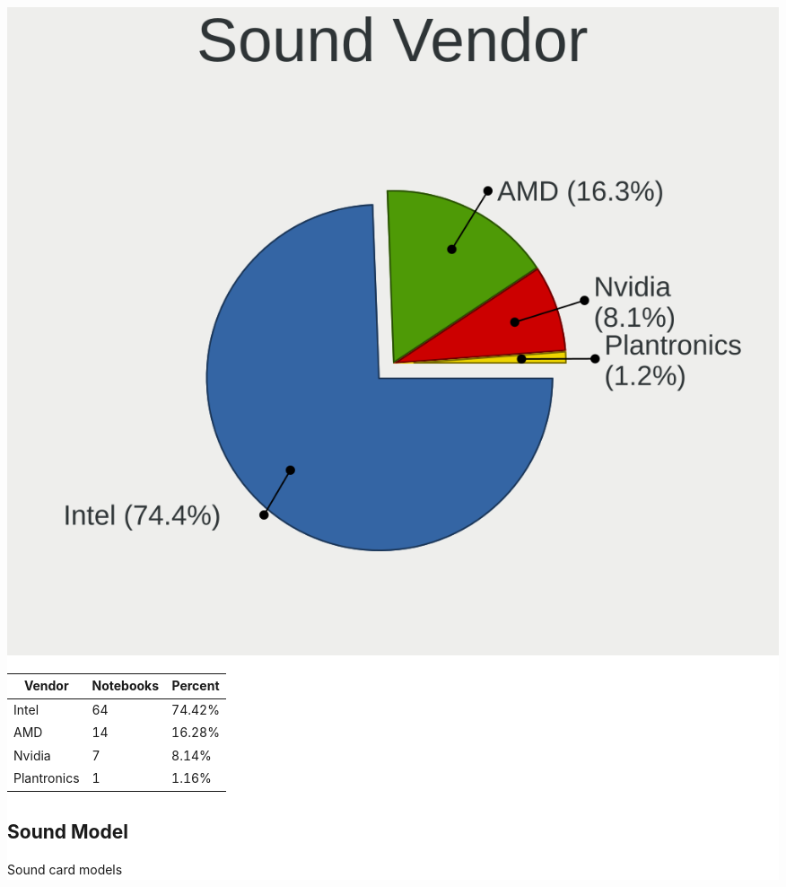 ![Sound Vendor](./images/pie_chart_bsd/snd_vendor.svg)


| Vendor      | Notebooks | Percent |
|-------------|-----------|---------|
| Intel       | 64        | 74.42%  |
| AMD         | 14        | 16.28%  |
| Nvidia      | 7         | 8.14%   |
| Plantronics | 1         | 1.16%   |

Sound Model
-----------

Sound card models

